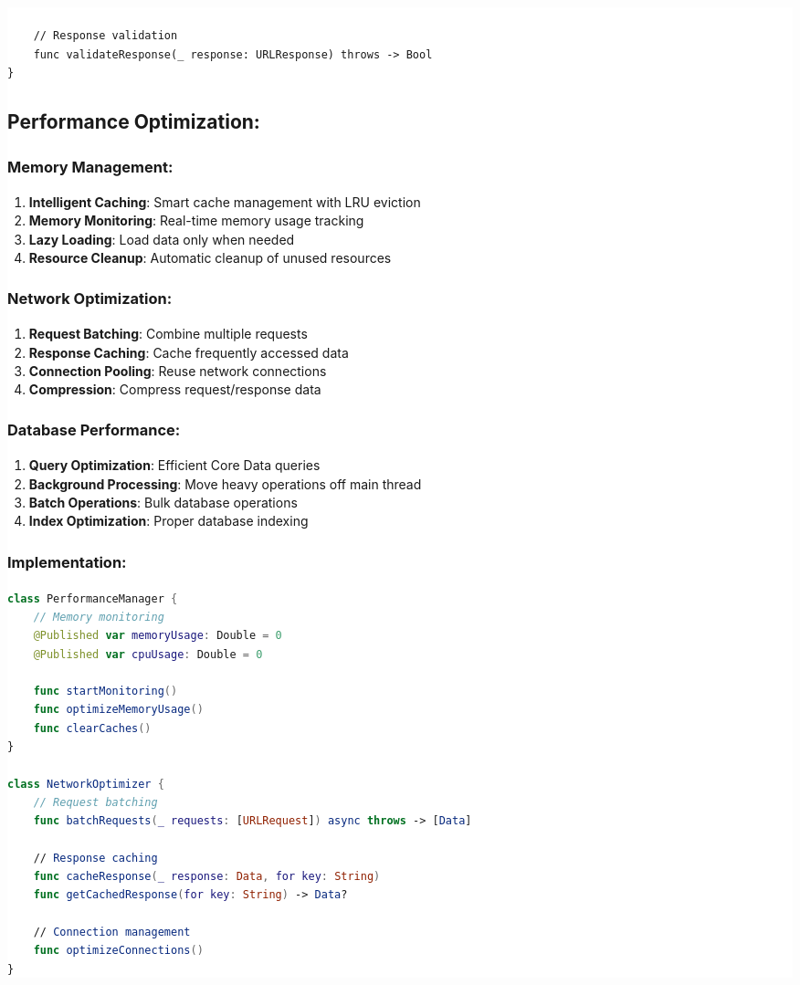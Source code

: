 ```
    
    // Response validation
    func validateResponse(_ response: URLResponse) throws -> Bool
}
```

## Performance Optimization:

### Memory Management:
1. **Intelligent Caching**: Smart cache management with LRU eviction
2. **Memory Monitoring**: Real-time memory usage tracking
3. **Lazy Loading**: Load data only when needed
4. **Resource Cleanup**: Automatic cleanup of unused resources

### Network Optimization:
1. **Request Batching**: Combine multiple requests
2. **Response Caching**: Cache frequently accessed data
3. **Connection Pooling**: Reuse network connections
4. **Compression**: Compress request/response data

### Database Performance:
1. **Query Optimization**: Efficient Core Data queries
2. **Background Processing**: Move heavy operations off main thread
3. **Batch Operations**: Bulk database operations
4. **Index Optimization**: Proper database indexing

### Implementation:
```swift
class PerformanceManager {
    // Memory monitoring
    @Published var memoryUsage: Double = 0
    @Published var cpuUsage: Double = 0
    
    func startMonitoring()
    func optimizeMemoryUsage()
    func clearCaches()
}

class NetworkOptimizer {
    // Request batching
    func batchRequests(_ requests: [URLRequest]) async throws -> [Data]
    
    // Response caching
    func cacheResponse(_ response: Data, for key: String)
    func getCachedResponse(for key: String) -> Data?
    
    // Connection management
    func optimizeConnections()
}
```
